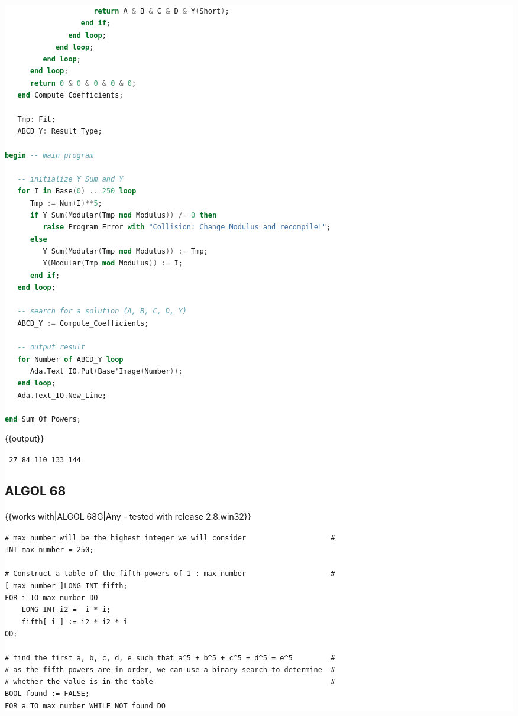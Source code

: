 ```Ada
                     return A & B & C & D & Y(Short);
                  end if;
               end loop;
            end loop;
         end loop;
      end loop;
      return 0 & 0 & 0 & 0 & 0;
   end Compute_Coefficients;

   Tmp: Fit;
   ABCD_Y: Result_Type;

begin -- main program

   -- initialize Y_Sum and Y
   for I in Base(0) .. 250 loop
      Tmp := Num(I)**5;
      if Y_Sum(Modular(Tmp mod Modulus)) /= 0 then
         raise Program_Error with "Collision: Change Modulus and recompile!";
      else
         Y_Sum(Modular(Tmp mod Modulus)) := Tmp;
         Y(Modular(Tmp mod Modulus)) := I;
      end if;
   end loop;

   -- search for a solution (A, B, C, D, Y)
   ABCD_Y := Compute_Coefficients;

   -- output result
   for Number of ABCD_Y loop
      Ada.Text_IO.Put(Base'Image(Number));
   end loop;
   Ada.Text_IO.New_Line;

end Sum_Of_Powers;
```

{{output}}

```txt
 27 84 110 133 144

```



## ALGOL 68

{{works with|ALGOL 68G|Any - tested with release 2.8.win32}}

```algol68
# max number will be the highest integer we will consider                    #
INT max number = 250;

# Construct a table of the fifth powers of 1 : max number                    #
[ max number ]LONG INT fifth;
FOR i TO max number DO
    LONG INT i2 =  i * i;
    fifth[ i ] := i2 * i2 * i
OD;

# find the first a, b, c, d, e such that a^5 + b^5 + c^5 + d^5 = e^5         #
# as the fifth powers are in order, we can use a binary search to determine  #
# whether the value is in the table                                          #
BOOL found := FALSE;
FOR a TO max number WHILE NOT found DO
```